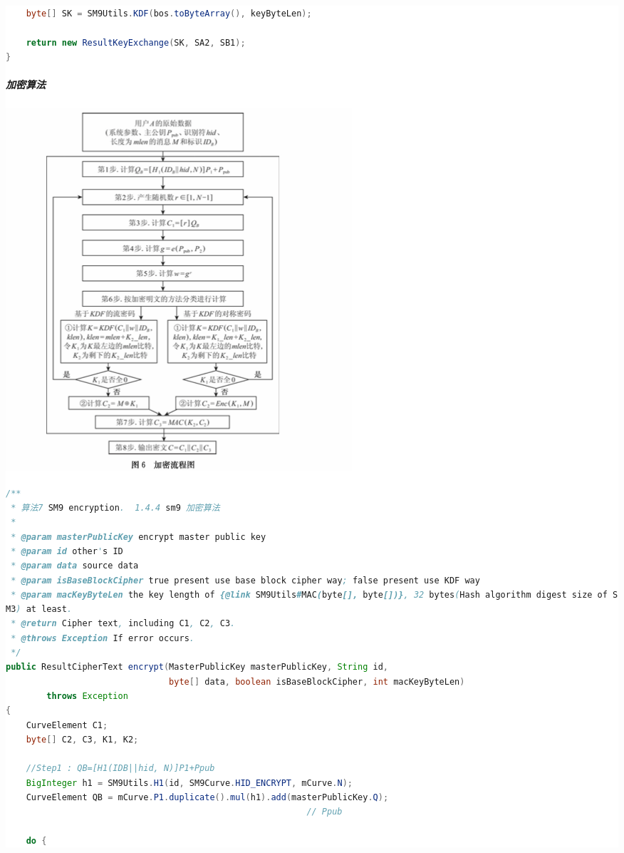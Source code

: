 ```java
    byte[] SK = SM9Utils.KDF(bos.toByteArray(), keyByteLen);

    return new ResultKeyExchange(SK, SA2, SB1);
}
```



##### 加密算法

![image-20210118152111491](ibe.assets/image-20210118152111491.png)



```java
/**
 * 算法7 SM9 encryption.  1.4.4 sm9 加密算法
 *
 * @param masterPublicKey encrypt master public key
 * @param id other's ID
 * @param data source data
 * @param isBaseBlockCipher true present use base block cipher way; false present use KDF way
 * @param macKeyByteLen the key length of {@link SM9Utils#MAC(byte[], byte[])}, 32 bytes(Hash algorithm digest size of SM3) at least.
 * @return Cipher text, including C1, C2, C3.
 * @throws Exception If error occurs.
 */
public ResultCipherText encrypt(MasterPublicKey masterPublicKey, String id,
                                byte[] data, boolean isBaseBlockCipher, int macKeyByteLen)
        throws Exception
{
    CurveElement C1;
    byte[] C2, C3, K1, K2;

    //Step1 : QB=[H1(IDB||hid, N)]P1+Ppub 
    BigInteger h1 = SM9Utils.H1(id, SM9Curve.HID_ENCRYPT, mCurve.N);
    CurveElement QB = mCurve.P1.duplicate().mul(h1).add(masterPublicKey.Q);
                                                           // Ppub

    do {
```